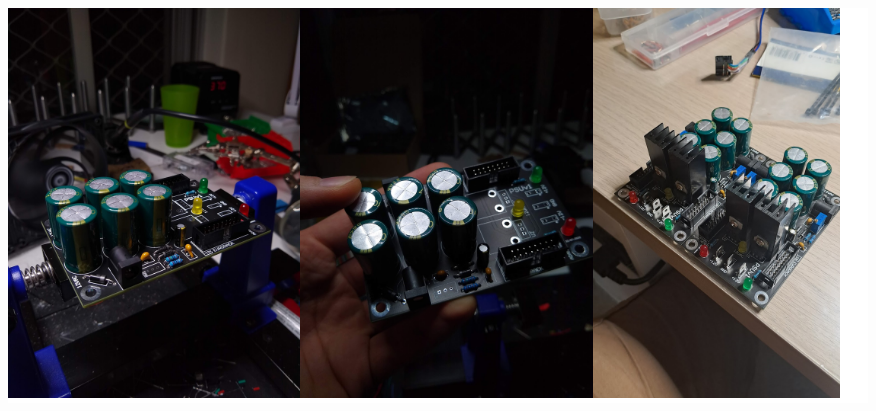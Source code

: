 <img src="PSU/image1.jpg" width="34%"><img src="PSU/image2.jpg" width="34%"><img src="PSU/image3.jpg" width="28.8%">
